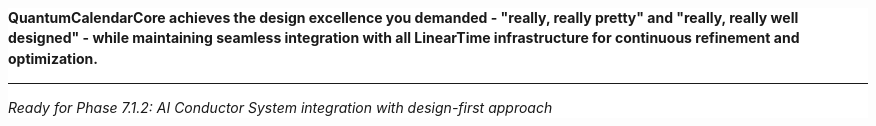 ```ascii
```

**QuantumCalendarCore achieves the design excellence you demanded - "really, really pretty" and "really, really well designed" - while maintaining seamless integration with all LinearTime infrastructure for continuous refinement and optimization.**

---

*Ready for Phase 7.1.2: AI Conductor System integration with design-first approach*